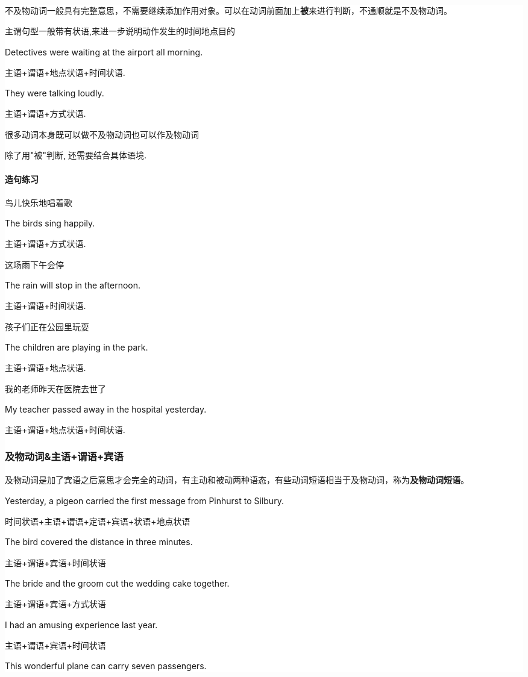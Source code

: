 不及物动词一般具有完整意思，不需要继续添加作用对象。可以在动词前面加上**被**来进行判断，不通顺就是不及物动词。

主谓句型一般带有状语,来进一步说明动作发生的时间地点目的

Detectives were waiting at the airport all morning.

主语+谓语+地点状语+时间状语.

They were talking loudly.

主语+谓语+方式状语.

很多动词本身既可以做不及物动词也可以作及物动词

除了用"被"判断, 还需要结合具体语境.

#### 造句练习

鸟儿快乐地唱着歌

The birds    sing    happily.

主语+谓语+方式状语.

这场雨下午会停

The rain    will stop    in the afternoon.

主语+谓语+时间状语.

孩子们正在公园里玩耍

The children    are playing    in the park.

主语+谓语+地点状语.

我的老师昨天在医院去世了

My teacher    passed away    in the hospital    yesterday.

主语+谓语+地点状语+时间状语.

### 及物动词&主语+谓语+宾语<a name="及物动词"></a>

及物动词是加了宾语之后意思才会完全的动词，有主动和被动两种语态，有些动词短语相当于及物动词，称为**及物动词短语**。

Yesterday, a pigeon carried the first message from Pinhurst to Silbury.

时间状语+主语+谓语+定语+宾语+状语+地点状语

The bird covered the distance in three minutes.

主语+谓语+宾语+时间状语

The bride and the groom cut the wedding cake together.

主语+谓语+宾语+方式状语

I had an amusing experience last year.

主语+谓语+宾语+时间状语

This wonderful plane can carry seven passengers.
